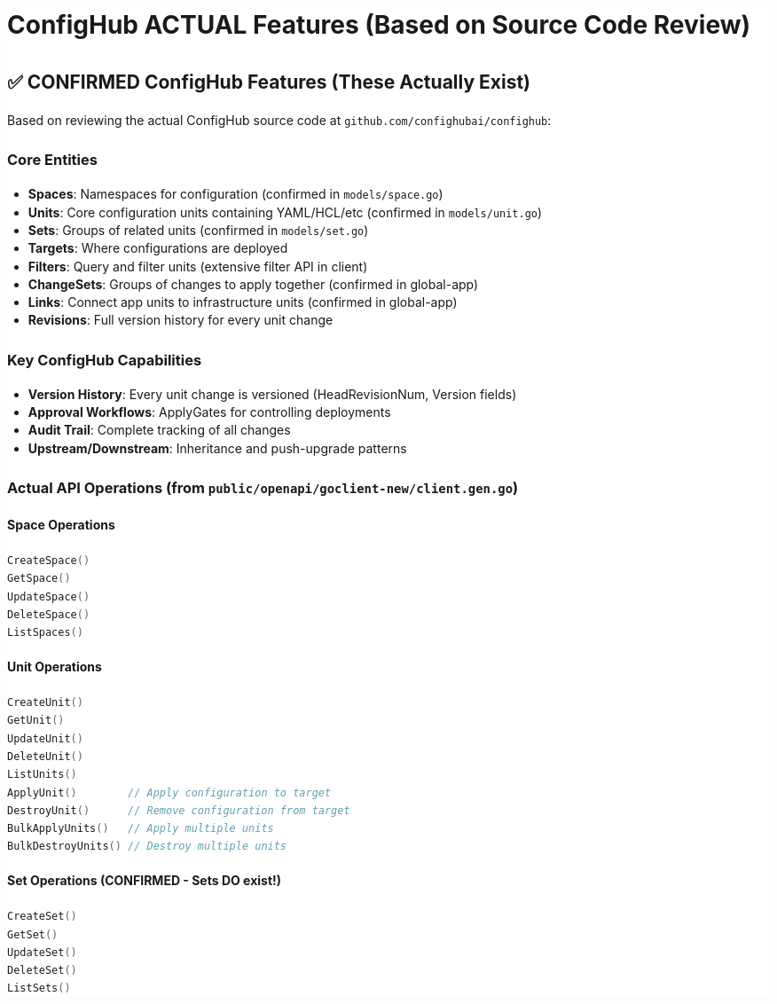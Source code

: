 # ConfigHub ACTUAL Features (Based on Source Code Review)

## ✅ CONFIRMED ConfigHub Features (These Actually Exist)

Based on reviewing the actual ConfigHub source code at `github.com/confighubai/confighub`:

### Core Entities
- **Spaces**: Namespaces for configuration (confirmed in `models/space.go`)
- **Units**: Core configuration units containing YAML/HCL/etc (confirmed in `models/unit.go`)
- **Sets**: Groups of related units (confirmed in `models/set.go`)
- **Targets**: Where configurations are deployed
- **Filters**: Query and filter units (extensive filter API in client)
- **ChangeSets**: Groups of changes to apply together (confirmed in global-app)
- **Links**: Connect app units to infrastructure units (confirmed in global-app)
- **Revisions**: Full version history for every unit change

### Key ConfigHub Capabilities
- **Version History**: Every unit change is versioned (HeadRevisionNum, Version fields)
- **Approval Workflows**: ApplyGates for controlling deployments
- **Audit Trail**: Complete tracking of all changes
- **Upstream/Downstream**: Inheritance and push-upgrade patterns

### Actual API Operations (from `public/openapi/goclient-new/client.gen.go`)

#### Space Operations
```go
CreateSpace()
GetSpace()
UpdateSpace()
DeleteSpace()
ListSpaces()
```

#### Unit Operations
```go
CreateUnit()
GetUnit()
UpdateUnit()
DeleteUnit()
ListUnits()
ApplyUnit()        // Apply configuration to target
DestroyUnit()      // Remove configuration from target
BulkApplyUnits()   // Apply multiple units
BulkDestroyUnits() // Destroy multiple units
```

#### Set Operations (CONFIRMED - Sets DO exist!)
```go
CreateSet()
GetSet()
UpdateSet()
DeleteSet()
ListSets()
```
